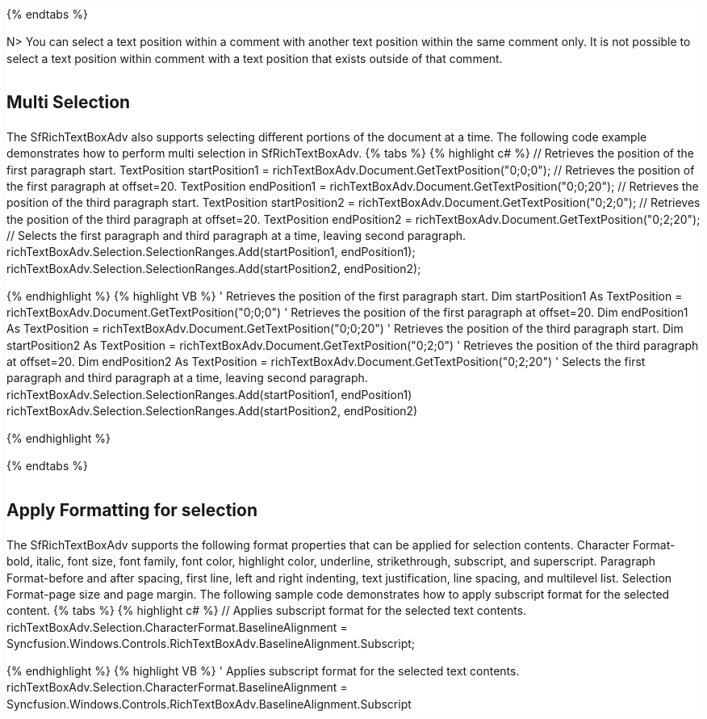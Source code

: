 {% endtabs %}

N> You can select a text position within a comment with another text position within the same comment only. It is not possible to select a text position within comment with a text position that exists outside of that comment.

## Multi Selection

The SfRichTextBoxAdv also supports selecting different portions of the document at a time. The following code example demonstrates how to perform multi selection in SfRichTextBoxAdv.
{% tabs %}
{% highlight c# %}
// Retrieves the position of the first paragraph start.
TextPosition startPosition1 = richTextBoxAdv.Document.GetTextPosition("0;0;0");
// Retrieves the position of the first paragraph at offset=20.
TextPosition endPosition1 = richTextBoxAdv.Document.GetTextPosition("0;0;20");
// Retrieves the position of the third paragraph start.
TextPosition startPosition2 = richTextBoxAdv.Document.GetTextPosition("0;2;0");
// Retrieves the position of the third paragraph at offset=20.
TextPosition endPosition2 = richTextBoxAdv.Document.GetTextPosition("0;2;20");
// Selects the first paragraph and third paragraph at a time, leaving second paragraph.
richTextBoxAdv.Selection.SelectionRanges.Add(startPosition1, endPosition1);
richTextBoxAdv.Selection.SelectionRanges.Add(startPosition2, endPosition2);


{% endhighlight %}
{% highlight VB %}
' Retrieves the position of the first paragraph start.
Dim startPosition1 As TextPosition = richTextBoxAdv.Document.GetTextPosition("0;0;0")
' Retrieves the position of the first paragraph at offset=20.
Dim endPosition1 As TextPosition = richTextBoxAdv.Document.GetTextPosition("0;0;20")
' Retrieves the position of the third paragraph start.
Dim startPosition2 As TextPosition = richTextBoxAdv.Document.GetTextPosition("0;2;0")
' Retrieves the position of the third paragraph at offset=20.
Dim endPosition2 As TextPosition = richTextBoxAdv.Document.GetTextPosition("0;2;20")
' Selects the first paragraph and third paragraph at a time, leaving second paragraph.
richTextBoxAdv.Selection.SelectionRanges.Add(startPosition1, endPosition1)
richTextBoxAdv.Selection.SelectionRanges.Add(startPosition2, endPosition2)


{% endhighlight %}

{% endtabs %}

## Apply Formatting for selection

The SfRichTextBoxAdv supports the following format properties that can be applied for selection contents.
Character Format-bold, italic, font size, font family, font color, highlight color, underline, strikethrough, subscript, and superscript.
Paragraph Format-before and after spacing, first line, left and right indenting, text justification, line spacing, and multilevel list.
Selection Format-page size and page margin.
The following sample code demonstrates how to apply subscript format for the selected content.
{% tabs %}
{% highlight c# %}
// Applies subscript format for the selected text contents.
richTextBoxAdv.Selection.CharacterFormat.BaselineAlignment = Syncfusion.Windows.Controls.RichTextBoxAdv.BaselineAlignment.Subscript;


{% endhighlight %}
{% highlight VB %}
' Applies subscript format for the selected text contents.
richTextBoxAdv.Selection.CharacterFormat.BaselineAlignment = Syncfusion.Windows.Controls.RichTextBoxAdv.BaselineAlignment.Subscript

